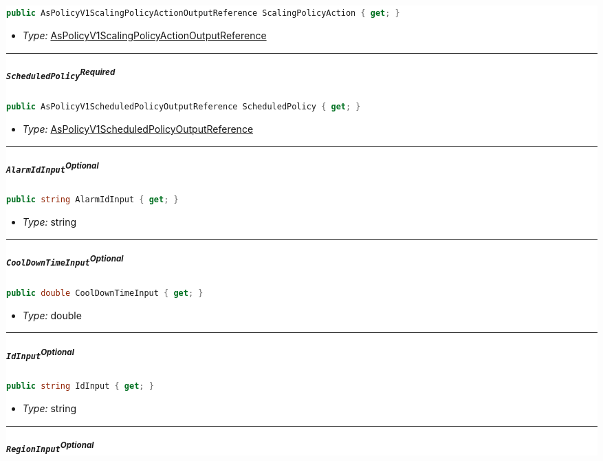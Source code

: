 ```csharp
public AsPolicyV1ScalingPolicyActionOutputReference ScalingPolicyAction { get; }
```

- *Type:* <a href="#@cdktf/provider-opentelekomcloud.asPolicyV1.AsPolicyV1ScalingPolicyActionOutputReference">AsPolicyV1ScalingPolicyActionOutputReference</a>

---

##### `ScheduledPolicy`<sup>Required</sup> <a name="ScheduledPolicy" id="@cdktf/provider-opentelekomcloud.asPolicyV1.AsPolicyV1.property.scheduledPolicy"></a>

```csharp
public AsPolicyV1ScheduledPolicyOutputReference ScheduledPolicy { get; }
```

- *Type:* <a href="#@cdktf/provider-opentelekomcloud.asPolicyV1.AsPolicyV1ScheduledPolicyOutputReference">AsPolicyV1ScheduledPolicyOutputReference</a>

---

##### `AlarmIdInput`<sup>Optional</sup> <a name="AlarmIdInput" id="@cdktf/provider-opentelekomcloud.asPolicyV1.AsPolicyV1.property.alarmIdInput"></a>

```csharp
public string AlarmIdInput { get; }
```

- *Type:* string

---

##### `CoolDownTimeInput`<sup>Optional</sup> <a name="CoolDownTimeInput" id="@cdktf/provider-opentelekomcloud.asPolicyV1.AsPolicyV1.property.coolDownTimeInput"></a>

```csharp
public double CoolDownTimeInput { get; }
```

- *Type:* double

---

##### `IdInput`<sup>Optional</sup> <a name="IdInput" id="@cdktf/provider-opentelekomcloud.asPolicyV1.AsPolicyV1.property.idInput"></a>

```csharp
public string IdInput { get; }
```

- *Type:* string

---

##### `RegionInput`<sup>Optional</sup> <a name="RegionInput" id="@cdktf/provider-opentelekomcloud.asPolicyV1.AsPolicyV1.property.regionInput"></a>
